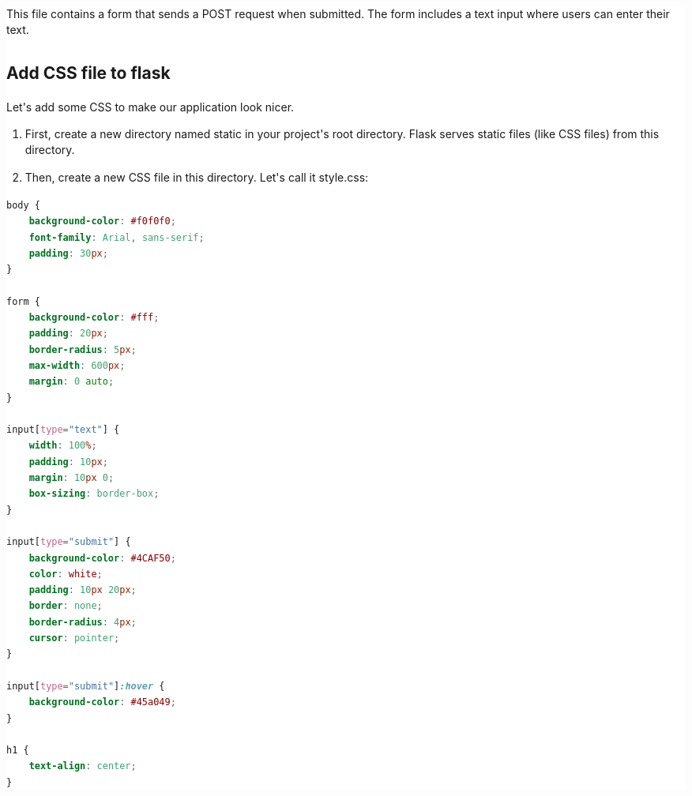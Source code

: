 This file contains a form that sends a POST request when submitted. The form includes a text input where users can enter their text.

## Add CSS file to flask

Let's add some CSS to make our application look nicer.

1. First, create a new directory named static in your project's root directory. Flask serves static files (like CSS files) from this directory.

2. Then, create a new CSS file in this directory. Let's call it style.css:

```css
body {
    background-color: #f0f0f0;
    font-family: Arial, sans-serif;
    padding: 30px;
}

form {
    background-color: #fff;
    padding: 20px;
    border-radius: 5px;
    max-width: 600px;
    margin: 0 auto;
}

input[type="text"] {
    width: 100%;
    padding: 10px;
    margin: 10px 0;
    box-sizing: border-box;
}

input[type="submit"] {
    background-color: #4CAF50;
    color: white;
    padding: 10px 20px;
    border: none;
    border-radius: 4px;
    cursor: pointer;
}

input[type="submit"]:hover {
    background-color: #45a049;
}

h1 {
    text-align: center;
}

```

